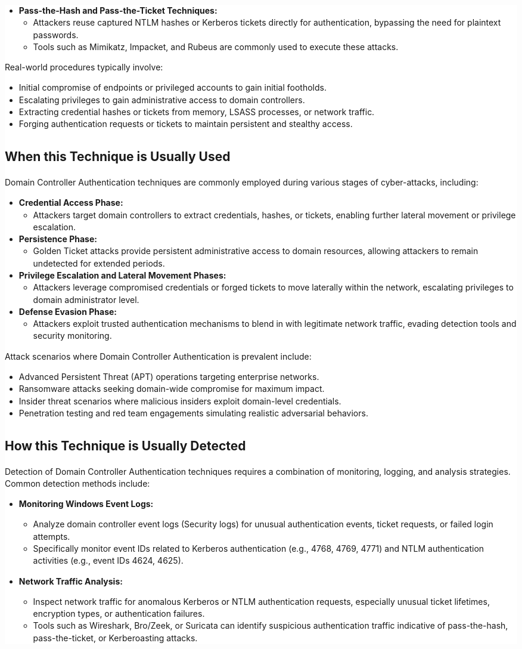 - **Pass-the-Hash and Pass-the-Ticket Techniques:**
  - Attackers reuse captured NTLM hashes or Kerberos tickets directly for authentication, bypassing the need for plaintext passwords.
  - Tools such as Mimikatz, Impacket, and Rubeus are commonly used to execute these attacks.

Real-world procedures typically involve:

- Initial compromise of endpoints or privileged accounts to gain initial footholds.
- Escalating privileges to gain administrative access to domain controllers.
- Extracting credential hashes or tickets from memory, LSASS processes, or network traffic.
- Forging authentication requests or tickets to maintain persistent and stealthy access.

## When this Technique is Usually Used

Domain Controller Authentication techniques are commonly employed during various stages of cyber-attacks, including:

- **Credential Access Phase:**
  - Attackers target domain controllers to extract credentials, hashes, or tickets, enabling further lateral movement or privilege escalation.
- **Persistence Phase:**
  - Golden Ticket attacks provide persistent administrative access to domain resources, allowing attackers to remain undetected for extended periods.
- **Privilege Escalation and Lateral Movement Phases:**
  - Attackers leverage compromised credentials or forged tickets to move laterally within the network, escalating privileges to domain administrator level.
- **Defense Evasion Phase:**
  - Attackers exploit trusted authentication mechanisms to blend in with legitimate network traffic, evading detection tools and security monitoring.

Attack scenarios where Domain Controller Authentication is prevalent include:

- Advanced Persistent Threat (APT) operations targeting enterprise networks.
- Ransomware attacks seeking domain-wide compromise for maximum impact.
- Insider threat scenarios where malicious insiders exploit domain-level credentials.
- Penetration testing and red team engagements simulating realistic adversarial behaviors.

## How this Technique is Usually Detected

Detection of Domain Controller Authentication techniques requires a combination of monitoring, logging, and analysis strategies. Common detection methods include:

- **Monitoring Windows Event Logs:**

  - Analyze domain controller event logs (Security logs) for unusual authentication events, ticket requests, or failed login attempts.
  - Specifically monitor event IDs related to Kerberos authentication (e.g., 4768, 4769, 4771) and NTLM authentication activities (e.g., event IDs 4624, 4625).

- **Network Traffic Analysis:**

  - Inspect network traffic for anomalous Kerberos or NTLM authentication requests, especially unusual ticket lifetimes, encryption types, or authentication failures.
  - Tools such as Wireshark, Bro/Zeek, or Suricata can identify suspicious authentication traffic indicative of pass-the-hash, pass-the-ticket, or Kerberoasting attacks.
